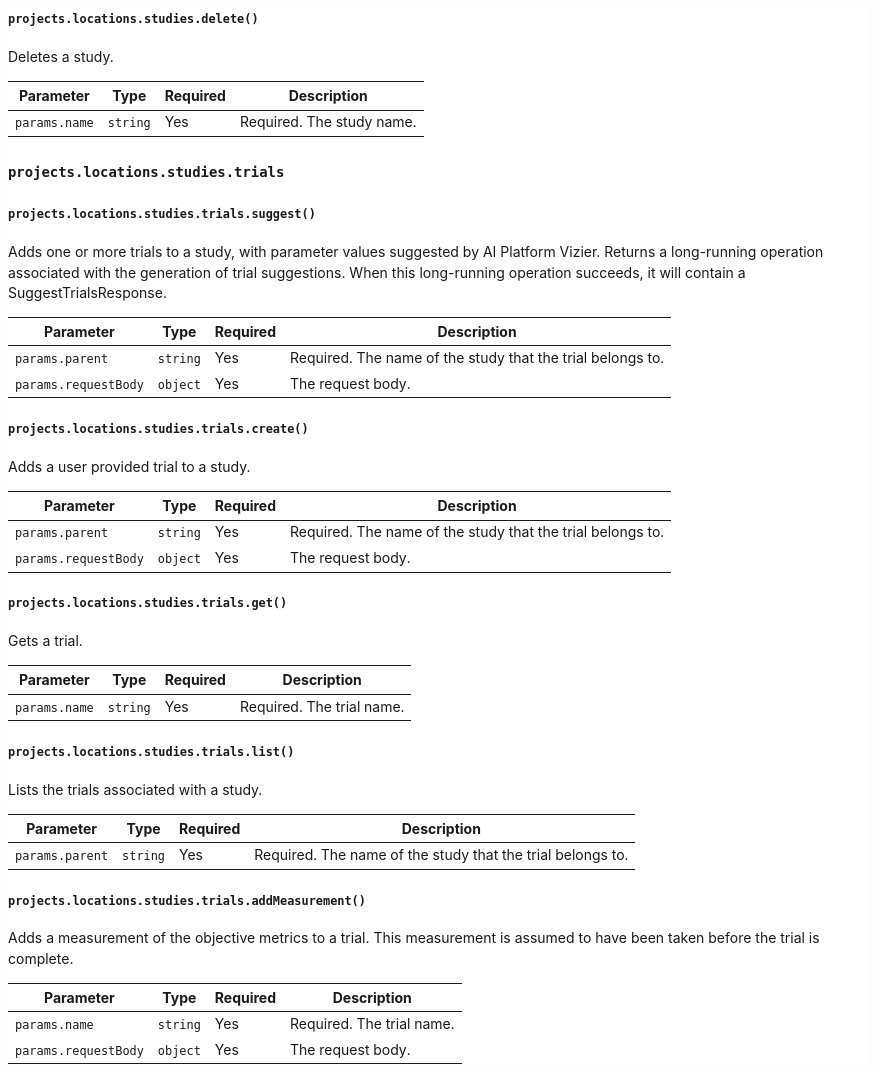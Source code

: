 #### `projects.locations.studies.delete()`

Deletes a study.

| Parameter | Type | Required | Description |
|---|---|---|---|
| `params.name` | `string` | Yes | Required. The study name. |

### `projects.locations.studies.trials`

#### `projects.locations.studies.trials.suggest()`

Adds one or more trials to a study, with parameter values suggested by AI Platform Vizier. Returns a long-running operation associated with the generation of trial suggestions. When this long-running operation succeeds, it will contain a SuggestTrialsResponse.

| Parameter | Type | Required | Description |
|---|---|---|---|
| `params.parent` | `string` | Yes | Required. The name of the study that the trial belongs to. |
| `params.requestBody` | `object` | Yes | The request body. |

#### `projects.locations.studies.trials.create()`

Adds a user provided trial to a study.

| Parameter | Type | Required | Description |
|---|---|---|---|
| `params.parent` | `string` | Yes | Required. The name of the study that the trial belongs to. |
| `params.requestBody` | `object` | Yes | The request body. |

#### `projects.locations.studies.trials.get()`

Gets a trial.

| Parameter | Type | Required | Description |
|---|---|---|---|
| `params.name` | `string` | Yes | Required. The trial name. |

#### `projects.locations.studies.trials.list()`

Lists the trials associated with a study.

| Parameter | Type | Required | Description |
|---|---|---|---|
| `params.parent` | `string` | Yes | Required. The name of the study that the trial belongs to. |

#### `projects.locations.studies.trials.addMeasurement()`

Adds a measurement of the objective metrics to a trial. This measurement is assumed to have been taken before the trial is complete.

| Parameter | Type | Required | Description |
|---|---|---|---|
| `params.name` | `string` | Yes | Required. The trial name. |
| `params.requestBody` | `object` | Yes | The request body. |
